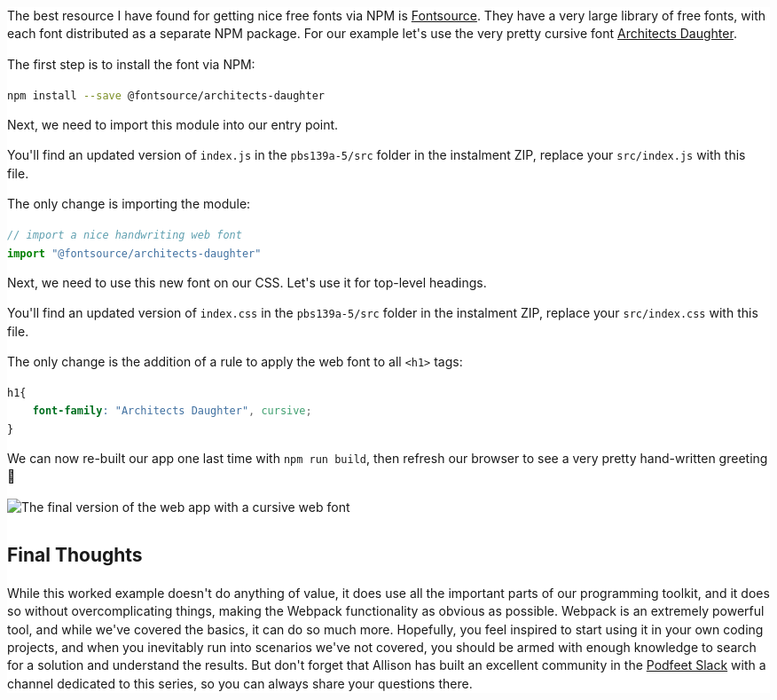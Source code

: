 The best resource I have found for getting nice free fonts via NPM is [Fontsource](https://fontsource.org). They have a very large library of free fonts, with each font distributed as a separate NPM package. For our example let's use the very pretty cursive font [Architects Daughter](https://fontsource.org/fonts/architects-daughter).

The first step is to install the font via NPM:

```sh
npm install --save @fontsource/architects-daughter
```

Next, we need to import this module into our entry point.

You'll find an updated version of `index.js` in the `pbs139a-5/src` folder in the instalment ZIP, replace your `src/index.js` with this file.

The only change is importing the module:

```js
// import a nice handwriting web font
import "@fontsource/architects-daughter"
```

Next, we need to use this new font on our CSS. Let's use it for top-level headings.

You'll find an updated version of `index.css` in the `pbs139a-5/src` folder in the instalment ZIP, replace your `src/index.css` with this file.

The only change is the addition of a rule to apply the web font to all `<h1>` tags:

```css
h1{
    font-family: "Architects Daughter", cursive;
}
```

We can now re-built our app one last time with `npm run build`, then refresh our browser to see a very pretty hand-written greeting 🙂

![The final version of the web app with a cursive web font](assets/pbs139/screenshot-4-webFont.png)

## Final Thoughts

While this worked example doesn't do anything of value, it does use all the important parts of our programming toolkit, and it does so without overcomplicating things, making the Webpack functionality as obvious as possible. Webpack is an extremely powerful tool, and while we've covered the basics, it can do so much more. Hopefully, you feel inspired to start using it in your own coding projects, and when you inevitably run into scenarios we've not covered, you should be armed with enough knowledge to search for a solution and understand the results. But don't forget that Allison has built an excellent community in the [Podfeet Slack](https://podfeet.com/slack) with a channel dedicated to this series, so you can always share your questions there.